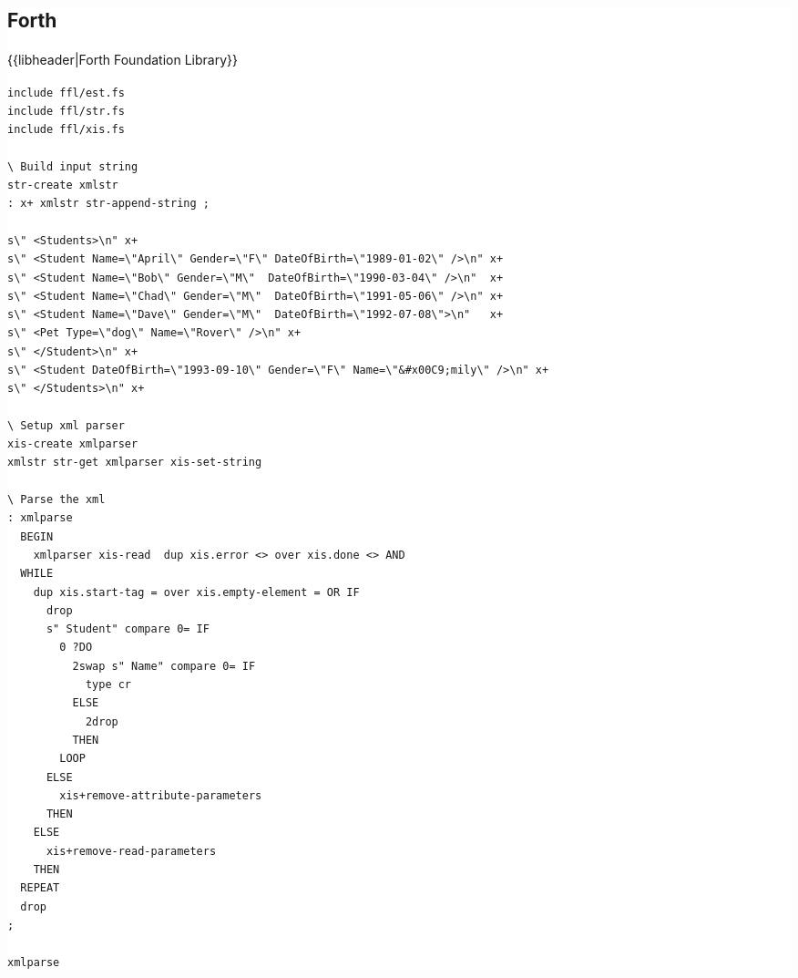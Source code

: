 

## Forth


{{libheader|Forth Foundation Library}}


```forth
include ffl/est.fs
include ffl/str.fs
include ffl/xis.fs

\ Build input string
str-create xmlstr
: x+ xmlstr str-append-string ;

s\" <Students>\n" x+
s\" <Student Name=\"April\" Gender=\"F\" DateOfBirth=\"1989-01-02\" />\n" x+
s\" <Student Name=\"Bob\" Gender=\"M\"  DateOfBirth=\"1990-03-04\" />\n"  x+
s\" <Student Name=\"Chad\" Gender=\"M\"  DateOfBirth=\"1991-05-06\" />\n" x+
s\" <Student Name=\"Dave\" Gender=\"M\"  DateOfBirth=\"1992-07-08\">\n"   x+
s\" <Pet Type=\"dog\" Name=\"Rover\" />\n" x+
s\" </Student>\n" x+
s\" <Student DateOfBirth=\"1993-09-10\" Gender=\"F\" Name=\"&#x00C9;mily\" />\n" x+
s\" </Students>\n" x+

\ Setup xml parser
xis-create xmlparser
xmlstr str-get xmlparser xis-set-string

\ Parse the xml
: xmlparse
  BEGIN
    xmlparser xis-read  dup xis.error <> over xis.done <> AND
  WHILE
    dup xis.start-tag = over xis.empty-element = OR IF
      drop
      s" Student" compare 0= IF
        0 ?DO
          2swap s" Name" compare 0= IF
            type cr
          ELSE
            2drop
          THEN
        LOOP
      ELSE
        xis+remove-attribute-parameters
      THEN
    ELSE
      xis+remove-read-parameters
    THEN
  REPEAT
  drop
;

xmlparse
```
